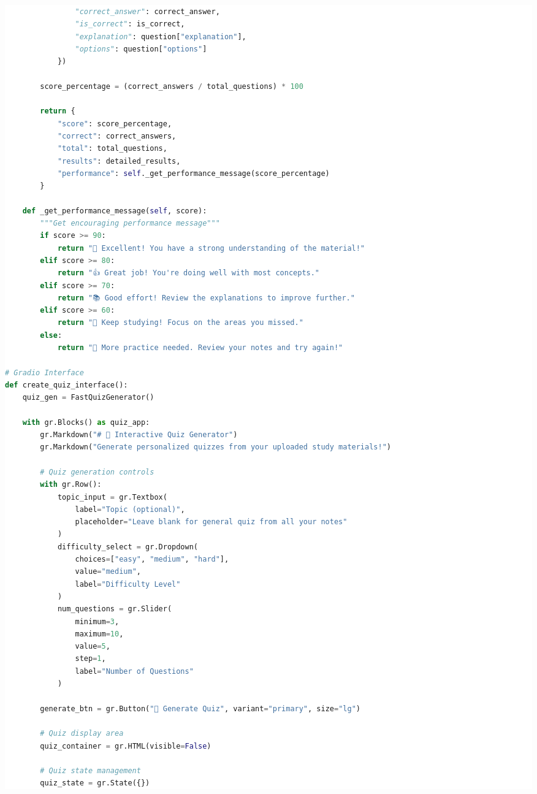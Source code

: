 ```python
                "correct_answer": correct_answer,
                "is_correct": is_correct,
                "explanation": question["explanation"],
                "options": question["options"]
            })
        
        score_percentage = (correct_answers / total_questions) * 100
        
        return {
            "score": score_percentage,
            "correct": correct_answers,
            "total": total_questions,
            "results": detailed_results,
            "performance": self._get_performance_message(score_percentage)
        }
    
    def _get_performance_message(self, score):
        """Get encouraging performance message"""
        if score >= 90:
            return "🎉 Excellent! You have a strong understanding of the material!"
        elif score >= 80:
            return "👍 Great job! You're doing well with most concepts."
        elif score >= 70:
            return "📚 Good effort! Review the explanations to improve further."
        elif score >= 60:
            return "💪 Keep studying! Focus on the areas you missed."
        else:
            return "📖 More practice needed. Review your notes and try again!"

# Gradio Interface
def create_quiz_interface():
    quiz_gen = FastQuizGenerator()
    
    with gr.Blocks() as quiz_app:
        gr.Markdown("# 📝 Interactive Quiz Generator")
        gr.Markdown("Generate personalized quizzes from your uploaded study materials!")
        
        # Quiz generation controls
        with gr.Row():
            topic_input = gr.Textbox(
                label="Topic (optional)",
                placeholder="Leave blank for general quiz from all your notes"
            )
            difficulty_select = gr.Dropdown(
                choices=["easy", "medium", "hard"],
                value="medium",
                label="Difficulty Level"
            )
            num_questions = gr.Slider(
                minimum=3,
                maximum=10,
                value=5,
                step=1,
                label="Number of Questions"
            )
        
        generate_btn = gr.Button("🎯 Generate Quiz", variant="primary", size="lg")
        
        # Quiz display area
        quiz_container = gr.HTML(visible=False)
        
        # Quiz state management
        quiz_state = gr.State({})
```